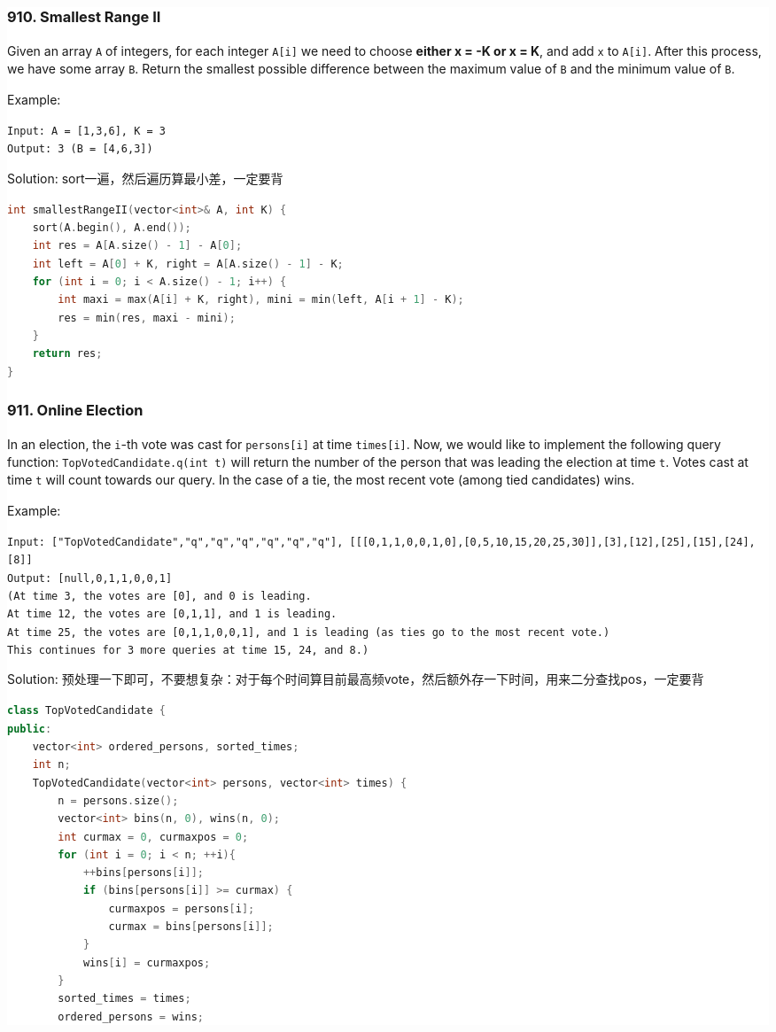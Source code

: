 ### 910. Smallest Range II

Given an array `A` of integers, for each integer `A[i]` we need to choose **either x = -K or x = K**, and add `x` to `A[i]`. After this process, we have some array `B`. Return the smallest possible difference between the maximum value of `B` and the minimum value of `B`.

Example:

```
Input: A = [1,3,6], K = 3
Output: 3 (B = [4,6,3])
```

Solution: sort一遍，然后遍历算最小差，一定要背

```cpp
int smallestRangeII(vector<int>& A, int K) {
    sort(A.begin(), A.end());
    int res = A[A.size() - 1] - A[0];
    int left = A[0] + K, right = A[A.size() - 1] - K;
    for (int i = 0; i < A.size() - 1; i++) {
        int maxi = max(A[i] + K, right), mini = min(left, A[i + 1] - K);
        res = min(res, maxi - mini);
    }
    return res;
}
```

### 911. Online Election

In an election, the `i`-th vote was cast for `persons[i]` at time `times[i]`. Now, we would like to implement the following query function: `TopVotedCandidate.q(int t)` will return the number of the person that was leading the election at time `t`.   Votes cast at time `t` will count towards our query.  In the case of a tie, the most recent vote (among tied candidates) wins.

Example:

```
Input: ["TopVotedCandidate","q","q","q","q","q","q"], [[[0,1,1,0,0,1,0],[0,5,10,15,20,25,30]],[3],[12],[25],[15],[24],[8]]
Output: [null,0,1,1,0,0,1]
(At time 3, the votes are [0], and 0 is leading.
At time 12, the votes are [0,1,1], and 1 is leading.
At time 25, the votes are [0,1,1,0,0,1], and 1 is leading (as ties go to the most recent vote.)
This continues for 3 more queries at time 15, 24, and 8.)
```

Solution: 预处理一下即可，不要想复杂：对于每个时间算目前最高频vote，然后额外存一下时间，用来二分查找pos，一定要背

```cpp
class TopVotedCandidate {
public:
    vector<int> ordered_persons, sorted_times;
    int n;
    TopVotedCandidate(vector<int> persons, vector<int> times) {
        n = persons.size();
        vector<int> bins(n, 0), wins(n, 0);
        int curmax = 0, curmaxpos = 0;
        for (int i = 0; i < n; ++i){
            ++bins[persons[i]];
            if (bins[persons[i]] >= curmax) {
                curmaxpos = persons[i];
                curmax = bins[persons[i]];
            }
            wins[i] = curmaxpos;
        }
        sorted_times = times;
        ordered_persons = wins;
```